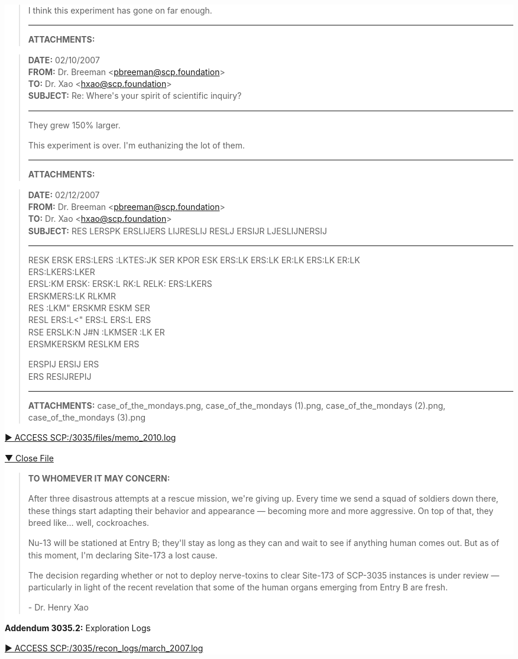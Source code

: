 > I think this experiment has gone on far enough.
> 
> * * *
> 
> **ATTACHMENTS:** <None>

> **DATE:** 02/10/2007  
> **FROM:** Dr. Breeman <[pbreeman@scp.foundation](mailto:pbreeman@scp.foundation)\>  
> **TO:** Dr. Xao <[hxao@scp.foundation](mailto:hxao@scp.foundation)\>  
> **SUBJECT:** Re: Where's your spirit of scientific inquiry?
> 
> * * *
> 
> They grew 150% larger.
> 
> This experiment is over. I'm euthanizing the lot of them.
> 
> * * *
> 
> **ATTACHMENTS:** <None>

> **DATE:** 02/12/2007  
> **FROM:** Dr. Breeman <[pbreeman@scp.foundation](mailto:pbreeman@scp.foundation)\>  
> **TO:** Dr. Xao <[hxao@scp.foundation](mailto:hxao@scp.foundation)\>  
> **SUBJECT:** RES LERSPK ERSLIJERS LIJRESLIJ RESLJ ERSIJR LJESLIJNERSIJ
> 
> * * *
> 
> RESK ERSK ERS:LERS :LKTES:JK SER KPOR ESK ERS:LK ERS:LK ER:LK ERS:LK ER:LK  
> ERS:LKERS:LKER  
> ERSL:KM ERSK: ERSK:L RK:L RELK: ERS:LKERS  
> ERSKMERS:LK RLKMR  
> RES :LKM" ERSKMR ESKM SER  
> RESL ERS:L<" ERS:L ERS:L ERS  
> RSE ERSLK:N J#N :LKMSER :LK ER  
> ERSMKERSKM RESLKM ERS
> 
> ERSPIJ ERSIJ ERS  
> ERS RESIJREPIJ
> 
> * * *
> 
> **ATTACHMENTS:** case\_of\_the\_mondays.png, case\_of\_the\_mondays (1).png, case\_of\_the\_mondays (2).png, case\_of\_the\_mondays (3).png

[► ACCESS SCP:/3035/files/memo\_2010.log](javascript:;)

[▼ Close File](javascript:;)

> **TO WHOMEVER IT MAY CONCERN:**
> 
> After three disastrous attempts at a rescue mission, we're giving up. Every time we send a squad of soldiers down there, these things start adapting their behavior and appearance — becoming more and more aggressive. On top of that, they breed like… well, cockroaches.
> 
> Nu-13 will be stationed at Entry B; they'll stay as long as they can and wait to see if anything human comes out. But as of this moment, I'm declaring Site-173 a lost cause.
> 
> The decision regarding whether or not to deploy nerve-toxins to clear Site-173 of SCP-3035 instances is under review — particularly in light of the recent revelation that some of the human organs emerging from Entry B are fresh.
> 
> \- Dr. Henry Xao

**Addendum 3035.2:** Exploration Logs

[► ACCESS SCP:/3035/recon\_logs/march\_2007.log](/scp-3035-exploration-log)